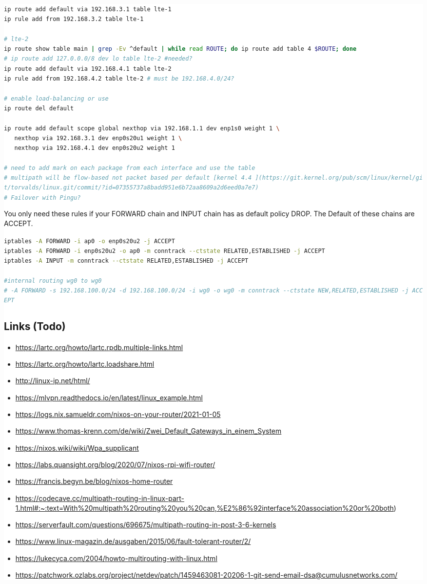 ```sh
ip route add default via 192.168.3.1 table lte-1
ip rule add from 192.168.3.2 table lte-1

# lte-2
ip route show table main | grep -Ev ^default | while read ROUTE; do ip route add table 4 $ROUTE; done
# ip route add 127.0.0.0/8 dev lo table lte-2 #needed?
ip route add default via 192.168.4.1 table lte-2
ip rule add from 192.168.4.2 table lte-2 # must be 192.168.4.0/24?

# enable load-balancing or use
ip route del default

ip route add default scope global nexthop via 192.168.1.1 dev enp1s0 weight 1 \
   nexthop via 192.168.3.1 dev enp0s20u1 weight 1 \
   nexthop via 192.168.4.1 dev enp0s20u2 weight 1

# need to add mark on each package from each interface and use the table
# multipath will be flow-based not packet based per default [kernel 4.4 ](https://git.kernel.org/pub/scm/linux/kernel/git/torvalds/linux.git/commit/?id=07355737a8badd951e6b72aa8609a2d6eed0a7e7)
# Failover with Pingu?
```

You only need these rules if your FORWARD chain and INPUT chain has as default policy DROP. The Default of these chains are ACCEPT.

```sh
iptables -A FORWARD -i ap0 -o enp0s20u2 -j ACCEPT
iptables -A FORWARD -i enp0s20u2 -o ap0 -m conntrack --ctstate RELATED,ESTABLISHED -j ACCEPT
iptables -A INPUT -m conntrack --ctstate RELATED,ESTABLISHED -j ACCEPT

#internal routing wg0 to wg0
# -A FORWARD -s 192.168.100.0/24 -d 192.168.100.0/24 -i wg0 -o wg0 -m conntrack --ctstate NEW,RELATED,ESTABLISHED -j ACCEPT
```

## Links (Todo)

- https://lartc.org/howto/lartc.rpdb.multiple-links.html
- https://lartc.org/howto/lartc.loadshare.html
- http://linux-ip.net/html/

- https://mlvpn.readthedocs.io/en/latest/linux_example.html
- https://logs.nix.samueldr.com/nixos-on-your-router/2021-01-05
- https://www.thomas-krenn.com/de/wiki/Zwei_Default_Gateways_in_einem_System
- https://nixos.wiki/wiki/Wpa_supplicant
- https://labs.quansight.org/blog/2020/07/nixos-rpi-wifi-router/
- https://francis.begyn.be/blog/nixos-home-router
- https://codecave.cc/multipath-routing-in-linux-part-1.html#:~:text=With%20multipath%20routing%20you%20can,%E2%86%92interface%20association%20or%20both)
- https://serverfault.com/questions/696675/multipath-routing-in-post-3-6-kernels
- https://www.linux-magazin.de/ausgaben/2015/06/fault-tolerant-router/2/
- https://lukecyca.com/2004/howto-multirouting-with-linux.html
- https://patchwork.ozlabs.org/project/netdev/patch/1459463081-20206-1-git-send-email-dsa@cumulusnetworks.com/
